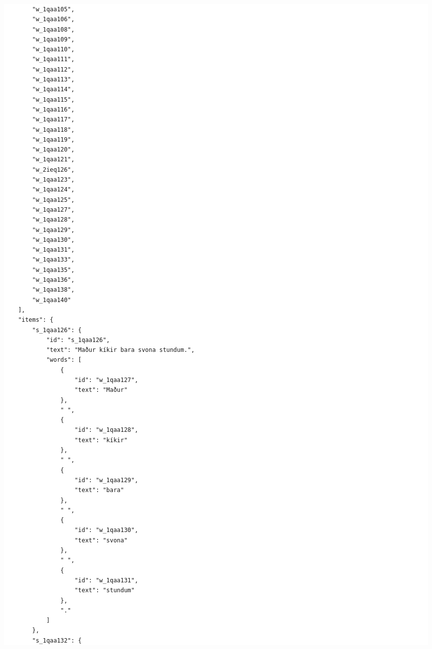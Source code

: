             "w_1qaa105",
            "w_1qaa106",
            "w_1qaa108",
            "w_1qaa109",
            "w_1qaa110",
            "w_1qaa111",
            "w_1qaa112",
            "w_1qaa113",
            "w_1qaa114",
            "w_1qaa115",
            "w_1qaa116",
            "w_1qaa117",
            "w_1qaa118",
            "w_1qaa119",
            "w_1qaa120",
            "w_1qaa121",
            "w_2ieq126",
            "w_1qaa123",
            "w_1qaa124",
            "w_1qaa125",
            "w_1qaa127",
            "w_1qaa128",
            "w_1qaa129",
            "w_1qaa130",
            "w_1qaa131",
            "w_1qaa133",
            "w_1qaa135",
            "w_1qaa136",
            "w_1qaa138",
            "w_1qaa140"
        ],
        "items": {
            "s_1qaa126": {
                "id": "s_1qaa126",
                "text": "Maður kíkir bara svona stundum.",
                "words": [
                    {
                        "id": "w_1qaa127",
                        "text": "Maður"
                    },
                    " ",
                    {
                        "id": "w_1qaa128",
                        "text": "kíkir"
                    },
                    " ",
                    {
                        "id": "w_1qaa129",
                        "text": "bara"
                    },
                    " ",
                    {
                        "id": "w_1qaa130",
                        "text": "svona"
                    },
                    " ",
                    {
                        "id": "w_1qaa131",
                        "text": "stundum"
                    },
                    "."
                ]
            },
            "s_1qaa132": {